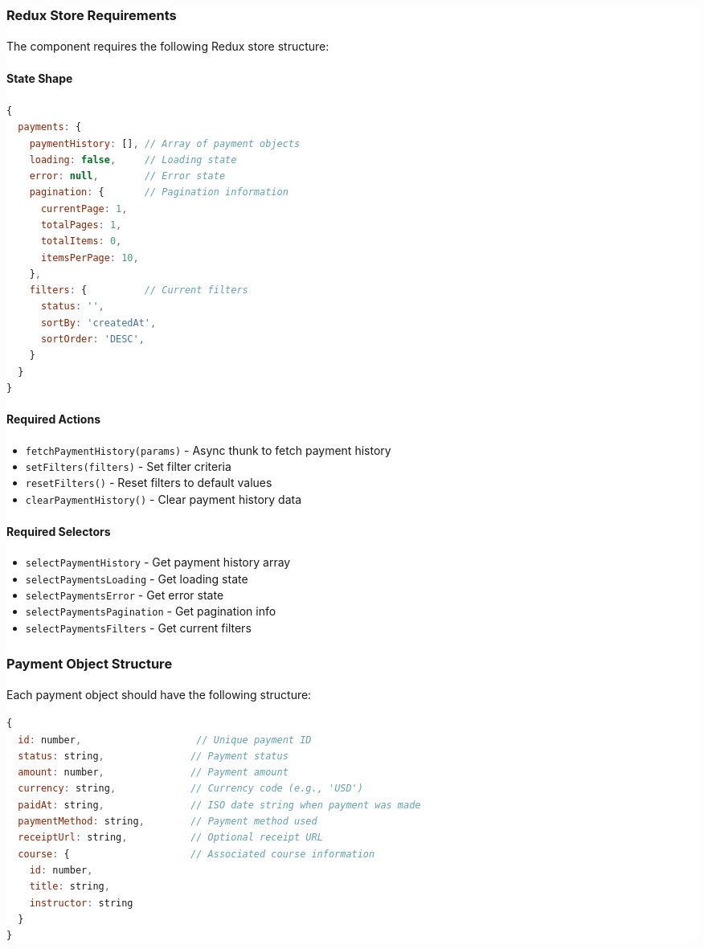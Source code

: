 ### Redux Store Requirements

The component requires the following Redux store structure:

#### State Shape

```javascript
{
  payments: {
    paymentHistory: [], // Array of payment objects
    loading: false,     // Loading state
    error: null,        // Error state
    pagination: {       // Pagination information
      currentPage: 1,
      totalPages: 1,
      totalItems: 0,
      itemsPerPage: 10,
    },
    filters: {          // Current filters
      status: '',
      sortBy: 'createdAt',
      sortOrder: 'DESC',
    }
  }
}
```

#### Required Actions

- `fetchPaymentHistory(params)` - Async thunk to fetch payment history
- `setFilters(filters)` - Set filter criteria
- `resetFilters()` - Reset filters to default values
- `clearPaymentHistory()` - Clear payment history data

#### Required Selectors

- `selectPaymentHistory` - Get payment history array
- `selectPaymentsLoading` - Get loading state
- `selectPaymentsError` - Get error state
- `selectPaymentsPagination` - Get pagination info
- `selectPaymentsFilters` - Get current filters

### Payment Object Structure

Each payment object should have the following structure:

```javascript
{
  id: number,                    // Unique payment ID
  status: string,               // Payment status
  amount: number,               // Payment amount
  currency: string,             // Currency code (e.g., 'USD')
  paidAt: string,               // ISO date string when payment was made
  paymentMethod: string,        // Payment method used
  receiptUrl: string,           // Optional receipt URL
  course: {                     // Associated course information
    id: number,
    title: string,
    instructor: string
  }
}
```
